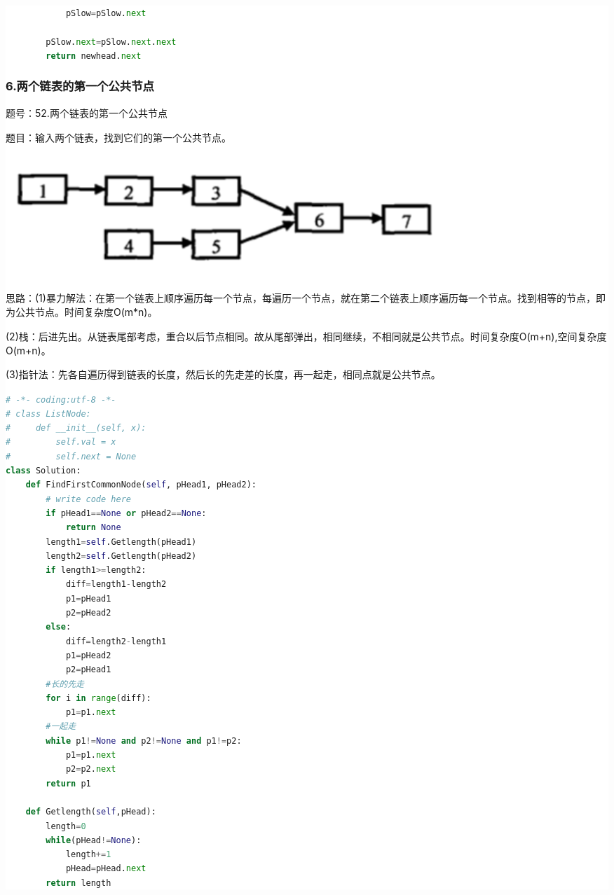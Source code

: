 ```python
            pSlow=pSlow.next

        pSlow.next=pSlow.next.next
        return newhead.next
```

### 6.两个链表的第一个公共节点

题号：52.两个链表的第一个公共节点

题目：输入两个链表，找到它们的第一个公共节点。

![1559474352355](pic/1559474352355.png)

思路：(1)暴力解法：在第一个链表上顺序遍历每一个节点，每遍历一个节点，就在第二个链表上顺序遍历每一个节点。找到相等的节点，即为公共节点。时间复杂度O(m*n)。

(2)栈：后进先出。从链表尾部考虑，重合以后节点相同。故从尾部弹出，相同继续，不相同就是公共节点。时间复杂度O(m+n),空间复杂度O(m+n)。

(3)指针法：先各自遍历得到链表的长度，然后长的先走差的长度，再一起走，相同点就是公共节点。

```python
# -*- coding:utf-8 -*-
# class ListNode:
#     def __init__(self, x):
#         self.val = x
#         self.next = None
class Solution:
    def FindFirstCommonNode(self, pHead1, pHead2):
        # write code here
        if pHead1==None or pHead2==None:
            return None
        length1=self.Getlength(pHead1)
        length2=self.Getlength(pHead2)
        if length1>=length2:
            diff=length1-length2
            p1=pHead1
            p2=pHead2
        else:
            diff=length2-length1
            p1=pHead2
            p2=pHead1
        #长的先走
        for i in range(diff):
            p1=p1.next
        #一起走
        while p1!=None and p2!=None and p1!=p2:
            p1=p1.next
            p2=p2.next
        return p1
            
    def Getlength(self,pHead):
        length=0
        while(pHead!=None):
            length+=1
            pHead=pHead.next
        return length
```